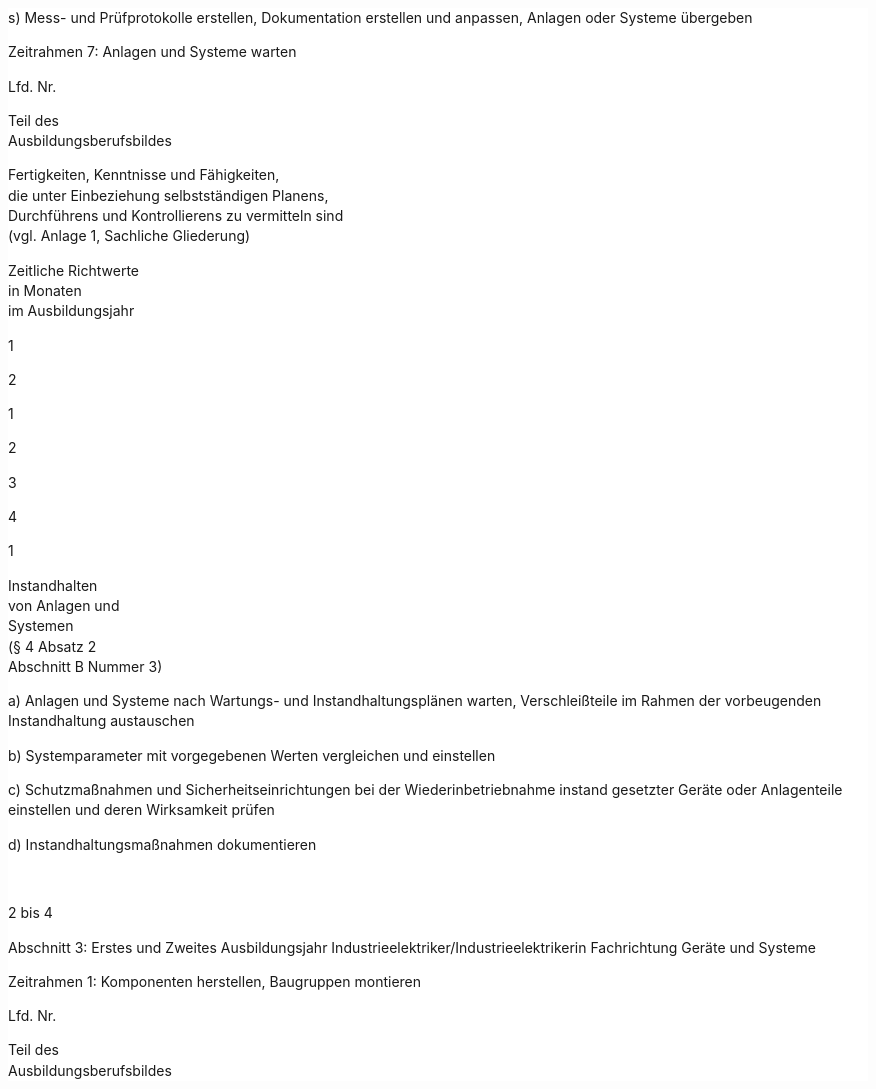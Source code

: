 s) Mess- und Prüfprotokolle erstellen, Dokumentation erstellen und anpassen, Anlagen oder Systeme übergeben

Zeitrahmen 7: Anlagen und Systeme warten

Lfd. Nr.

Teil des  
Ausbildungsberufsbildes

Fertigkeiten, Kenntnisse und Fähigkeiten,  
die unter Einbeziehung selbstständigen Planens,  
Durchführens und Kontrollierens zu vermitteln sind  
(vgl. Anlage 1, Sachliche Gliederung)

Zeitliche Richtwerte  
in Monaten  
im Ausbildungsjahr

1

2

1

2

3

4

1

Instandhalten  
von Anlagen und  
Systemen  
(§ 4 Absatz 2  
Abschnitt B Nummer 3)

a) Anlagen und Systeme nach Wartungs- und Instandhaltungsplänen warten, Verschleißteile im Rahmen der vorbeugenden Instandhaltung austauschen

b) Systemparameter mit vorgegebenen Werten vergleichen und einstellen

c) Schutzmaßnahmen und Sicherheitseinrichtungen bei der Wiederinbetriebnahme instand gesetzter Geräte oder Anlagenteile einstellen und deren Wirksamkeit prüfen

d) Instandhaltungsmaßnahmen dokumentieren

 

2 bis 4

Abschnitt 3: Erstes und Zweites Ausbildungsjahr Industrieelektriker/Industrieelektrikerin Fachrichtung Geräte und Systeme

Zeitrahmen 1: Komponenten herstellen, Baugruppen montieren

Lfd. Nr.

Teil des  
Ausbildungsberufsbildes
